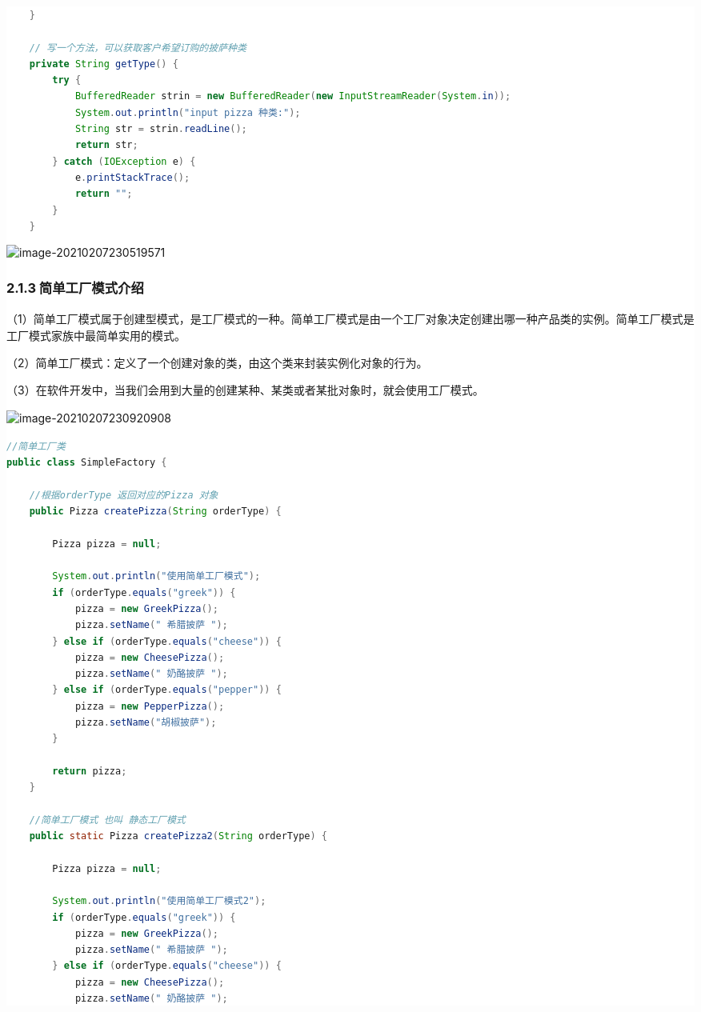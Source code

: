 ```java
    }

    // 写一个方法，可以获取客户希望订购的披萨种类
    private String getType() {
        try {
            BufferedReader strin = new BufferedReader(new InputStreamReader(System.in));
            System.out.println("input pizza 种类:");
            String str = strin.readLine();
            return str;
        } catch (IOException e) {
            e.printStackTrace();
            return "";
        }
    }
```

![image-20210207230519571](C:\Users\Administrator\AppData\Roaming\Typora\typora-user-images\image-20210207230519571.png)

### 2.1.3 简单工厂模式介绍

（1）简单工厂模式属于创建型模式，是工厂模式的一种。简单工厂模式是由一个工厂对象决定创建出哪一种产品类的实例。简单工厂模式是工厂模式家族中最简单实用的模式。

（2）简单工厂模式：定义了一个创建对象的类，由这个类来封装实例化对象的行为。

（3）在软件开发中，当我们会用到大量的创建某种、某类或者某批对象时，就会使用工厂模式。

![image-20210207230920908](C:\Users\Administrator\AppData\Roaming\Typora\typora-user-images\image-20210207230920908.png)

```java
//简单工厂类
public class SimpleFactory {

    //根据orderType 返回对应的Pizza 对象
    public Pizza createPizza(String orderType) {

        Pizza pizza = null;

        System.out.println("使用简单工厂模式");
        if (orderType.equals("greek")) {
            pizza = new GreekPizza();
            pizza.setName(" 希腊披萨 ");
        } else if (orderType.equals("cheese")) {
            pizza = new CheesePizza();
            pizza.setName(" 奶酪披萨 ");
        } else if (orderType.equals("pepper")) {
            pizza = new PepperPizza();
            pizza.setName("胡椒披萨");
        }

        return pizza;
    }

    //简单工厂模式 也叫 静态工厂模式
    public static Pizza createPizza2(String orderType) {

        Pizza pizza = null;

        System.out.println("使用简单工厂模式2");
        if (orderType.equals("greek")) {
            pizza = new GreekPizza();
            pizza.setName(" 希腊披萨 ");
        } else if (orderType.equals("cheese")) {
            pizza = new CheesePizza();
            pizza.setName(" 奶酪披萨 ");
```